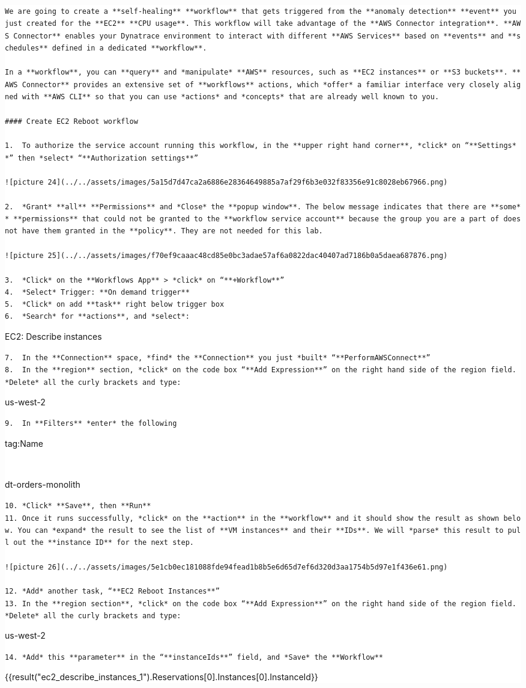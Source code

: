 ```
We are going to create a **self-healing** **workflow** that gets triggered from the **anomaly detection** **event** you just created for the **EC2** **CPU usage**. This workflow will take advantage of the **AWS Connector integration**. **AWS Connector** enables your Dynatrace environment to interact with different **AWS Services** based on **events** and **schedules** defined in a dedicated **workflow**.

In a **workflow**, you can **query** and *manipulate* **AWS** resources, such as **EC2 instances** or **S3 buckets**. **AWS Connector** provides an extensive set of **workflows** actions, which *offer* a familiar interface very closely aligned with **AWS CLI** so that you can use *actions* and *concepts* that are already well known to you.

#### Create EC2 Reboot workflow

1.	To authorize the service account running this workflow, in the **upper right hand corner**, *click* on “**Settings**” then *select* “**Authorization settings**”

![picture 24](../../assets/images/5a15d7d47ca2a6886e28364649885a7af29f6b3e032f83356e91c8028eb67966.png)  

2.	*Grant* **all** **Permissions** and *Close* the **popup window**. The below message indicates that there are **some** **permissions** that could not be granted to the **workflow service account** because the group you are a part of does not have them granted in the **policy**. They are not needed for this lab.

![picture 25](../../assets/images/f70ef9caaac48cd85e0bc3adae57af6a0822dac40407ad7186b0a5daea687876.png)  

3.	*Click* on the **Workflows App** > *click* on “**+Workflow**”
4.	*Select* Trigger: **On demand trigger**
5.	*Click* on add **task** right below trigger box
6.	*Search* for **actions**, and *select*: 
```
EC2: Describe instances
```
7.	In the **Connection** space, *find* the **Connection** you just *built* “**PerformAWSConnect**”
8.	In the **region** section, *click* on the code box “**Add Expression**” on the right hand side of the region field. *Delete* all the curly brackets and type: 
```
us-west-2
```
9.	In **Filters** *enter* the following
```
tag:Name
```
 
```
dt-orders-monolith
```
10.	*Click* **Save**, then **Run**
11.	Once it runs successfully, *click* on the **action** in the **workflow** and it should show the result as shown below. You can *expand* the result to see the list of **VM instances** and their **IDs**. We will *parse* this result to pull out the **instance ID** for the next step.

![picture 26](../../assets/images/5e1cb0ec181088fde94fead1b8b5e6d65d7ef6d320d3aa1754b5d97e1f436e61.png)  

12.	*Add* another task, “**EC2 Reboot Instances**”
13.	In the **region section**, *click* on the code box “**Add Expression**” on the right hand side of the region field. *Delete* all the curly brackets and type: 
```
us-west-2
 ```
14.	*Add* this **parameter** in the “**instanceIds**” field, and *Save* the **Workflow**
``` 
{{result("ec2_describe_instances_1").Reservations[0].Instances[0].InstanceId}}